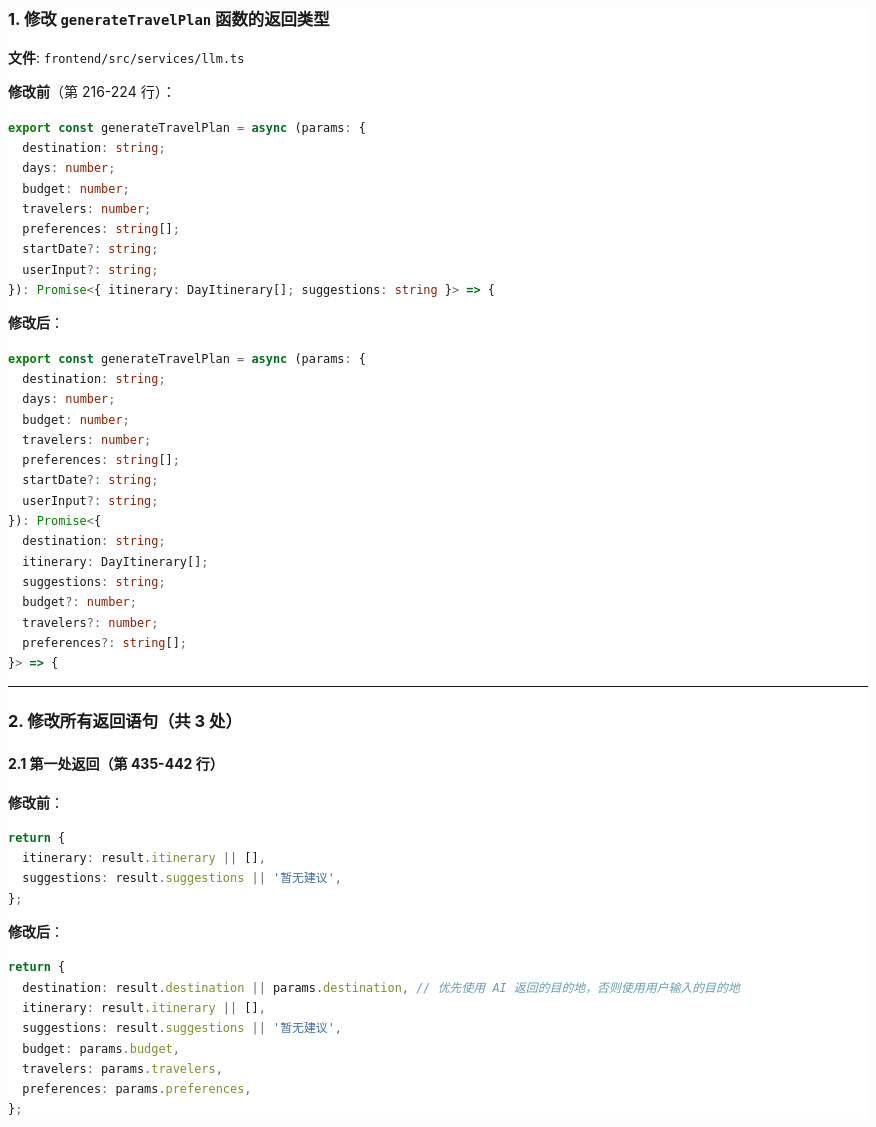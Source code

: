 ### 1. 修改 `generateTravelPlan` 函数的返回类型

**文件**: `frontend/src/services/llm.ts`

**修改前**（第 216-224 行）：
```typescript
export const generateTravelPlan = async (params: {
  destination: string;
  days: number;
  budget: number;
  travelers: number;
  preferences: string[];
  startDate?: string;
  userInput?: string;
}): Promise<{ itinerary: DayItinerary[]; suggestions: string }> => {
```

**修改后**：
```typescript
export const generateTravelPlan = async (params: {
  destination: string;
  days: number;
  budget: number;
  travelers: number;
  preferences: string[];
  startDate?: string;
  userInput?: string;
}): Promise<{
  destination: string;
  itinerary: DayItinerary[];
  suggestions: string;
  budget?: number;
  travelers?: number;
  preferences?: string[];
}> => {
```

---

### 2. 修改所有返回语句（共 3 处）

#### 2.1 第一处返回（第 435-442 行）

**修改前**：
```typescript
return {
  itinerary: result.itinerary || [],
  suggestions: result.suggestions || '暂无建议',
};
```

**修改后**：
```typescript
return {
  destination: result.destination || params.destination, // 优先使用 AI 返回的目的地，否则使用用户输入的目的地
  itinerary: result.itinerary || [],
  suggestions: result.suggestions || '暂无建议',
  budget: params.budget,
  travelers: params.travelers,
  preferences: params.preferences,
};
```

